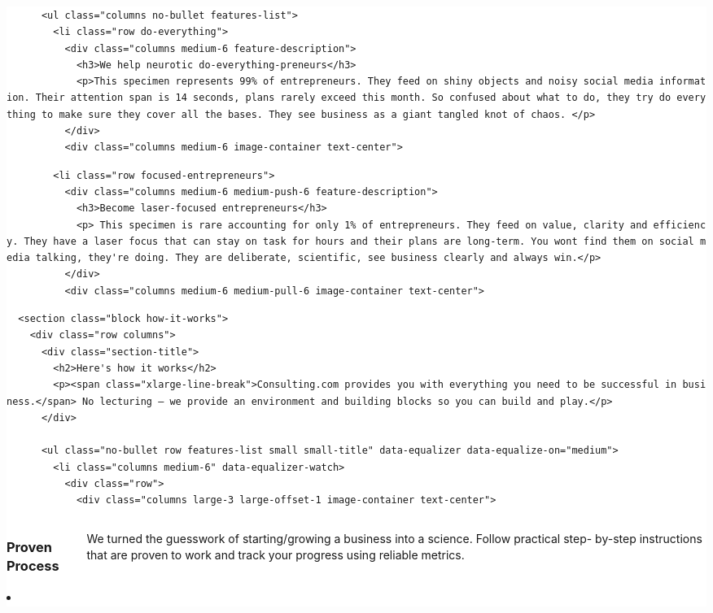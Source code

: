           <ul class="columns no-bullet features-list">
            <li class="row do-everything">
              <div class="columns medium-6 feature-description">
                <h3>We help neurotic do-everything-preneurs</h3>
                <p>This specimen represents 99% of entrepreneurs. They feed on shiny objects and noisy social media information. Their attention span is 14 seconds, plans rarely exceed this month. So confused about what to do, they try do everything to make sure they cover all the bases. They see business as a giant tangled knot of chaos. </p>
              </div>
              <div class="columns medium-6 image-container text-center">
                
<a src="https://www.consulting.com/website/assets/img/the_problem_before.png" alt="We help neurotic do-everything-preneurs">
              </div>
            </li>
  
            <li class="row focused-entrepreneurs">
              <div class="columns medium-6 medium-push-6 feature-description">
                <h3>Become laser-focused entrepreneurs</h3>
                <p> This specimen is rare accounting for only 1% of entrepreneurs. They feed on value, clarity and efficiency. They have a laser focus that can stay on task for hours and their plans are long-term. You wont find them on social media talking, they're doing. They are deliberate, scientific, see business clearly and always win.</p>
              </div>
              <div class="columns medium-6 medium-pull-6 image-container text-center">
                
<a src="https://www.consulting.com/website/assets/img/the_solutio_after.png" alt="Become laser-focused entrepreneurs">
              </div>
            </li>
          </ul>
        </div>
      </section>
  
  
      <section class="block how-it-works">
        <div class="row columns">
          <div class="section-title">
            <h2>Here's how it works</h2>
            <p><span class="xlarge-line-break">Consulting.com provides you with everything you need to be successful in business.</span> No lecturing — we provide an environment and building blocks so you can build and play.</p>
          </div>
  
          <ul class="no-bullet row features-list small small-title" data-equalizer data-equalize-on="medium">
            <li class="columns medium-6" data-equalizer-watch>
              <div class="row">
                <div class="columns large-3 large-offset-1 image-container text-center">
                  
<a src="https://www.consulting.com/website/assets/img/ico_process.png" alt="">
                </div>
                <div class="columns large-8 feature-description">
                  <h3>Proven Process</h3>
                  <p>
                    <span class="xlarge-line-break">We turned the guesswork of starting/growing a</span> 
                    <span class="xlarge-line-break">business into a science. Follow practical step-</span>
                    <span class="xlarge-line-break">by-step instructions that are proven to work</span> 
                    and track your progress using reliable metrics.
                  </p>
                </div>
              </div>
            </li>
            <li class="columns medium-6" data-equalizer-watch>
              <div class="row">
                <div class="columns large-3 large-offset-1 image-container text-center">
                  
